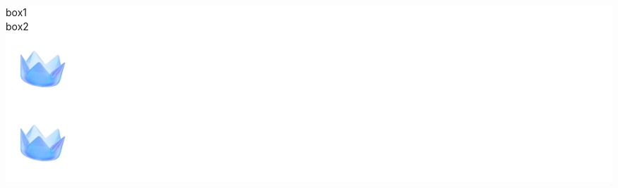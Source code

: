  <div class="box box-shadow">
    box1
  </div>
  <div class="box filter-drop-shadow">
    box2
  </div>
</div>
<div class="mt-50 ml-10">
<div class="box3 box-shadow">
  <img width="100" src="/example.png" />
</div>
<div class="box3 filter-drop-shadow">
  <img width="100" src="/example.png" />
</div>
</div>
<div class="mt-50 ml-10">
<div class="box3 box-shadow">